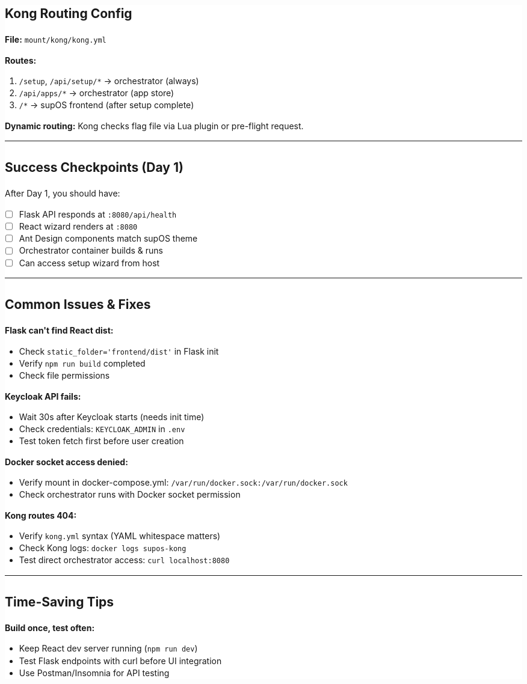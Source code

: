 
## Kong Routing Config

**File:** `mount/kong/kong.yml`

**Routes:**
1. `/setup`, `/api/setup/*` → orchestrator (always)
2. `/api/apps/*` → orchestrator (app store)
3. `/*` → supOS frontend (after setup complete)

**Dynamic routing:** Kong checks flag file via Lua plugin or pre-flight request.

---

## Success Checkpoints (Day 1)

After Day 1, you should have:
- [ ] Flask API responds at `:8080/api/health`
- [ ] React wizard renders at `:8080`
- [ ] Ant Design components match supOS theme
- [ ] Orchestrator container builds & runs
- [ ] Can access setup wizard from host

---

## Common Issues & Fixes

**Flask can't find React dist:**
- Check `static_folder='frontend/dist'` in Flask init
- Verify `npm run build` completed
- Check file permissions

**Keycloak API fails:**
- Wait 30s after Keycloak starts (needs init time)
- Check credentials: `KEYCLOAK_ADMIN` in `.env`
- Test token fetch first before user creation

**Docker socket access denied:**
- Verify mount in docker-compose.yml: `/var/run/docker.sock:/var/run/docker.sock`
- Check orchestrator runs with Docker socket permission

**Kong routes 404:**
- Verify `kong.yml` syntax (YAML whitespace matters)
- Check Kong logs: `docker logs supos-kong`
- Test direct orchestrator access: `curl localhost:8080`

---

## Time-Saving Tips

**Build once, test often:**
- Keep React dev server running (`npm run dev`)
- Test Flask endpoints with curl before UI integration
- Use Postman/Insomnia for API testing
